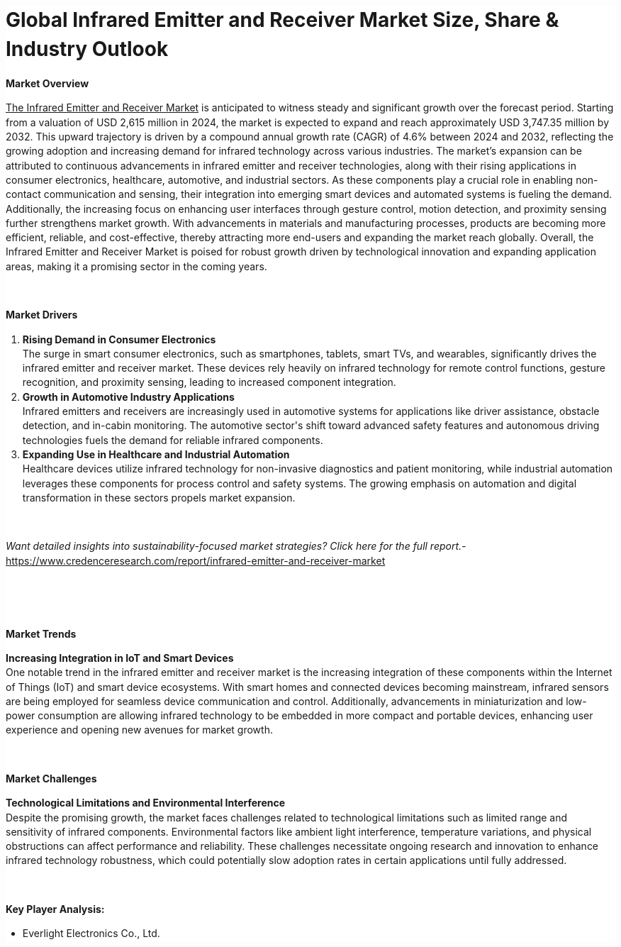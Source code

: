 # Global Infrared Emitter and Receiver Market Size, Share & Industry Outlook

<p><strong>Market Overview</strong></p>
<p><a href="https://www.credenceresearch.com/report/infrared-emitter-and-receiver-market">The Infrared Emitter and Receiver Market</a> is anticipated to witness steady and significant growth over the forecast period. Starting from a valuation of USD 2,615 million in 2024, the market is expected to expand and reach approximately USD 3,747.35 million by 2032. This upward trajectory is driven by a compound annual growth rate (CAGR) of 4.6% between 2024 and 2032, reflecting the growing adoption and increasing demand for infrared technology across various industries. The market&rsquo;s expansion can be attributed to continuous advancements in infrared emitter and receiver technologies, along with their rising applications in consumer electronics, healthcare, automotive, and industrial sectors. As these components play a crucial role in enabling non-contact communication and sensing, their integration into emerging smart devices and automated systems is fueling the demand. Additionally, the increasing focus on enhancing user interfaces through gesture control, motion detection, and proximity sensing further strengthens market growth. With advancements in materials and manufacturing processes, products are becoming more efficient, reliable, and cost-effective, thereby attracting more end-users and expanding the market reach globally. Overall, the Infrared Emitter and Receiver Market is poised for robust growth driven by technological innovation and expanding application areas, making it a promising sector in the coming years.</p>
<p><strong>&nbsp;</strong></p>
<p><strong>Market Drivers</strong></p>
<ol>
<li><strong>Rising Demand in Consumer Electronics</strong><br /> The surge in smart consumer electronics, such as smartphones, tablets, smart TVs, and wearables, significantly drives the infrared emitter and receiver market. These devices rely heavily on infrared technology for remote control functions, gesture recognition, and proximity sensing, leading to increased component integration.</li>
<li><strong>Growth in Automotive Industry Applications</strong><br /> Infrared emitters and receivers are increasingly used in automotive systems for applications like driver assistance, obstacle detection, and in-cabin monitoring. The automotive sector's shift toward advanced safety features and autonomous driving technologies fuels the demand for reliable infrared components.</li>
<li><strong>Expanding Use in Healthcare and Industrial Automation</strong><br /> Healthcare devices utilize infrared technology for non-invasive diagnostics and patient monitoring, while industrial automation leverages these components for process control and safety systems. The growing emphasis on automation and digital transformation in these sectors propels market expansion.</li>
</ol>
<p><strong>&nbsp;</strong></p>
<p><em>Want detailed insights into sustainability-focused market strategies? Click here for the full report.- </em><a href="https://www.credenceresearch.com/report/infrared-emitter-and-receiver-market">https://www.credenceresearch.com/report/infrared-emitter-and-receiver-market</a></p>
<p>&nbsp;</p>
<p>&nbsp;</p>
<p><strong>Market Trends</strong></p>
<p><strong>Increasing Integration in IoT and Smart Devices</strong><br /> One notable trend in the infrared emitter and receiver market is the increasing integration of these components within the Internet of Things (IoT) and smart device ecosystems. With smart homes and connected devices becoming mainstream, infrared sensors are being employed for seamless device communication and control. Additionally, advancements in miniaturization and low-power consumption are allowing infrared technology to be embedded in more compact and portable devices, enhancing user experience and opening new avenues for market growth.</p>
<p><strong>&nbsp;</strong></p>
<p><strong>Market Challenges</strong></p>
<p><strong>Technological Limitations and Environmental Interference</strong><br /> Despite the promising growth, the market faces challenges related to technological limitations such as limited range and sensitivity of infrared components. Environmental factors like ambient light interference, temperature variations, and physical obstructions can affect performance and reliability. These challenges necessitate ongoing research and innovation to enhance infrared technology robustness, which could potentially slow adoption rates in certain applications until fully addressed.</p>
<p>&nbsp;</p>
<p><strong>Key Player Analysis:</strong></p>
<ul>
<li>Everlight Electronics Co., Ltd.</li>